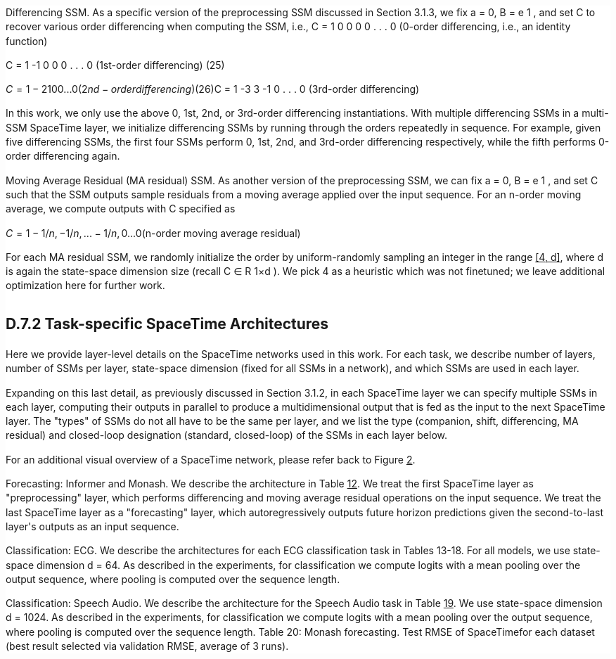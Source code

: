 Differencing SSM. As a specific version of the preprocessing SSM discussed in Section 3.1.3, we fix a = 0, B = e 1 , and set C to recover various order differencing when computing the SSM, i.e., C = 1 0 0 0 0 . . . 0 (0-order differencing, i.e., an identity function)

C = 1 -1 0 0 0 . . . 0 (1st-order differencing) (25)

$C = 1 -2 1 0 0 . . . 0 (2nd-order differencing)(26)$C = 1 -3 3 -1 0 . . . 0 (3rd-order differencing)

In this work, we only use the above 0, 1st, 2nd, or 3rd-order differencing instantiations. With multiple differencing SSMs in a multi-SSM SpaceTime layer, we initialize differencing SSMs by running through the orders repeatedly in sequence. For example, given five differencing SSMs, the first four SSMs perform 0, 1st, 2nd, and 3rd-order differencing respectively, while the fifth performs 0-order differencing again.

Moving Average Residual (MA residual) SSM. As another version of the preprocessing SSM, we can fix a = 0, B = e 1 , and set C such that the SSM outputs sample residuals from a moving average applied over the input sequence. For an n-order moving average, we compute outputs with C specified as

$C = 1 -1/n, -1/n, . . . -1/n, 0 . . . 0$(n-order moving average residual)

For each MA residual SSM, we randomly initialize the order by uniform-randomly sampling an integer in the range [[4, d]](#), where d is again the state-space dimension size (recall C ∈ R 1×d ). We pick 4 as a heuristic which was not finetuned; we leave additional optimization here for further work.


## D.7.2 Task-specific SpaceTime Architectures

Here we provide layer-level details on the SpaceTime networks used in this work. For each task, we describe number of layers, number of SSMs per layer, state-space dimension (fixed for all SSMs in a network), and which SSMs are used in each layer.

Expanding on this last detail, as previously discussed in Section 3.1.2, in each SpaceTime layer we can specify multiple SSMs in each layer, computing their outputs in parallel to produce a multidimensional output that is fed as the input to the next SpaceTime layer. The "types" of SSMs do not all have to be the same per layer, and we list the type (companion, shift, differencing, MA residual) and closed-loop designation (standard, closed-loop) of the SSMs in each layer below.

For an additional visual overview of a SpaceTime network, please refer back to Figure [2](#fig_0).

Forecasting: Informer and Monash. We describe the architecture in Table [12](#tab_12). We treat the first SpaceTime layer as "preprocessing" layer, which performs differencing and moving average residual operations on the input sequence. We treat the last SpaceTime layer as a "forecasting" layer, which autoregressively outputs future horizon predictions given the second-to-last layer's outputs as an input sequence.

Classification: ECG. We describe the architectures for each ECG classification task in Tables 13-18. For all models, we use state-space dimension d = 64. As described in the experiments, for classification we compute logits with a mean pooling over the output sequence, where pooling is computed over the sequence length.

Classification: Speech Audio. We describe the architecture for the Speech Audio task in Table [19](#tab_19). We use state-space dimension d = 1024. As described in the experiments, for classification we compute logits with a mean pooling over the output sequence, where pooling is computed over the sequence length. Table 20: Monash forecasting. Test RMSE of SpaceTimefor each dataset (best result selected via validation RMSE, average of 3 runs). 
